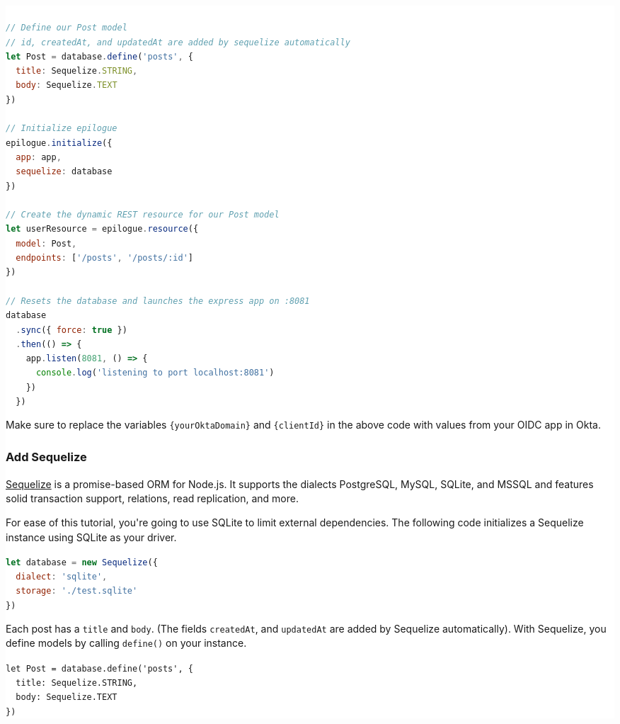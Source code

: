 ```javascript

// Define our Post model
// id, createdAt, and updatedAt are added by sequelize automatically
let Post = database.define('posts', {
  title: Sequelize.STRING,
  body: Sequelize.TEXT
})

// Initialize epilogue
epilogue.initialize({
  app: app,
  sequelize: database
})

// Create the dynamic REST resource for our Post model
let userResource = epilogue.resource({
  model: Post,
  endpoints: ['/posts', '/posts/:id']
})

// Resets the database and launches the express app on :8081
database
  .sync({ force: true })
  .then(() => {
    app.listen(8081, () => {
      console.log('listening to port localhost:8081')
    })
  })
```

Make sure to replace the variables `{yourOktaDomain}` and `{clientId}` in the above code with values from your OIDC app in Okta.

### Add Sequelize

[Sequelize](https://github.com/sequelize/sequelize) is a promise-based ORM for Node.js. It supports the dialects PostgreSQL, MySQL, SQLite, and MSSQL and features solid transaction support, relations, read replication, and more.

For ease of this tutorial, you're going to use SQLite to limit external dependencies. The following code initializes a Sequelize instance using SQLite as your driver.

```javascript
let database = new Sequelize({
  dialect: 'sqlite',
  storage: './test.sqlite'
})
```

Each post has a `title` and `body`. (The fields `createdAt`, and `updatedAt` are added by Sequelize automatically). With Sequelize, you define models by calling `define()` on your instance.
```
let Post = database.define('posts', {
  title: Sequelize.STRING,
  body: Sequelize.TEXT
})
```
